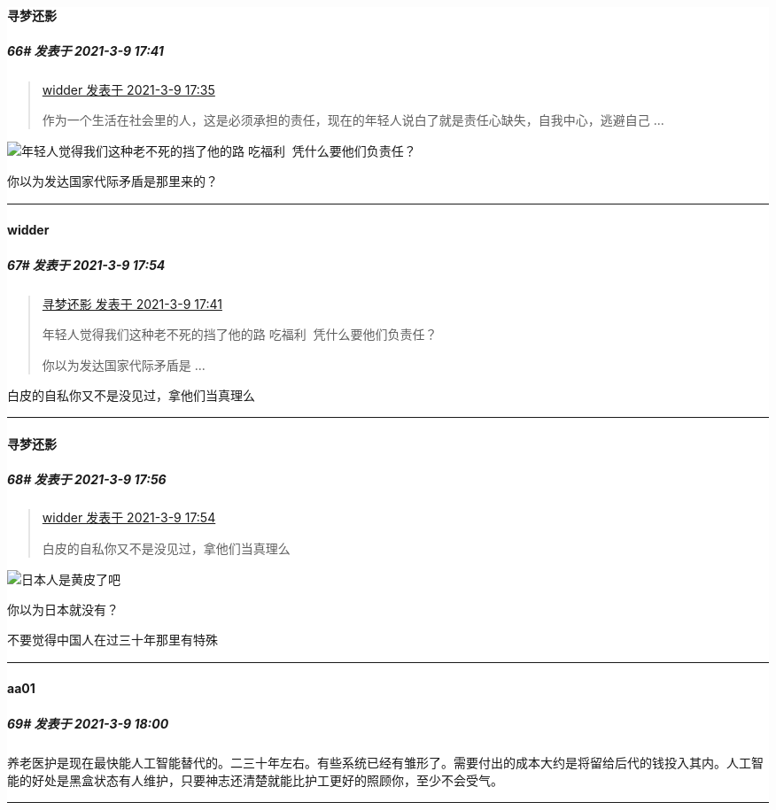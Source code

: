 ####  寻梦还影  
##### 66#       发表于 2021-3-9 17:41


<blockquote><a href="httphttps://bbs.saraba1st.com/2b/forum.php?mod=redirect&amp;goto=findpost&amp;pid=50566286&amp;ptid=1992212" target="_blank">widder 发表于 2021-3-9 17:35</a>

作为一个生活在社会里的人，这是必须承担的责任，现在的年轻人说白了就是责任心缺失，自我中心，逃避自己 ...</blockquote>
<img src="https://static.saraba1st.com/image/smiley/face2017/067.png" referrerpolicy="no-referrer">年轻人觉得我们这种老不死的挡了他的路 吃福利  凭什么要他们负责任？


你以为发达国家代际矛盾是那里来的？


*****

####  widder  
##### 67#       发表于 2021-3-9 17:54


<blockquote><a href="httphttps://bbs.saraba1st.com/2b/forum.php?mod=redirect&amp;goto=findpost&amp;pid=50566361&amp;ptid=1992212" target="_blank">寻梦还影 发表于 2021-3-9 17:41</a>

年轻人觉得我们这种老不死的挡了他的路 吃福利  凭什么要他们负责任？


你以为发达国家代际矛盾是 ...</blockquote>
白皮的自私你又不是没见过，拿他们当真理么


*****

####  寻梦还影  
##### 68#       发表于 2021-3-9 17:56


<blockquote><a href="httphttps://bbs.saraba1st.com/2b/forum.php?mod=redirect&amp;goto=findpost&amp;pid=50566484&amp;ptid=1992212" target="_blank">widder 发表于 2021-3-9 17:54</a>

白皮的自私你又不是没见过，拿他们当真理么</blockquote>
<img src="https://static.saraba1st.com/image/smiley/face2017/067.png" referrerpolicy="no-referrer">日本人是黄皮了吧


你以为日本就没有？


不要觉得中国人在过三十年那里有特殊


*****

####  aa01  
##### 69#       发表于 2021-3-9 18:00


养老医护是现在最快能人工智能替代的。二三十年左右。有些系统已经有雏形了。需要付出的成本大约是将留给后代的钱投入其内。人工智能的好处是黑盒状态有人维护，只要神志还清楚就能比护工更好的照顾你，至少不会受气。


*****
